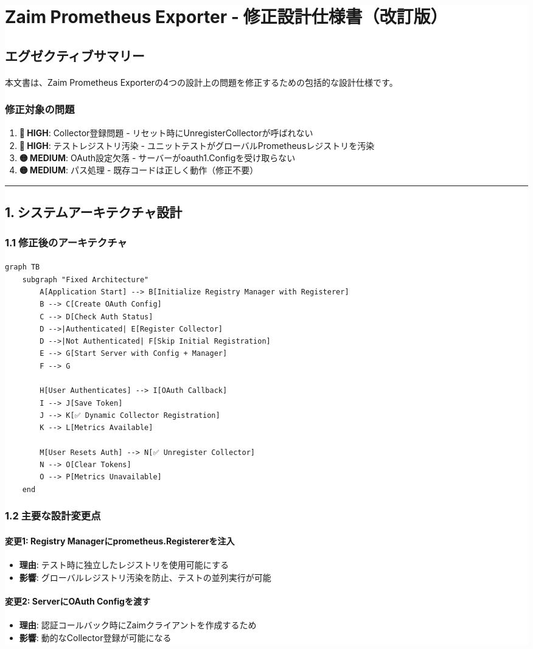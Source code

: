 # Zaim Prometheus Exporter - 修正設計仕様書（改訂版）

## エグゼクティブサマリー

本文書は、Zaim Prometheus Exporterの4つの設計上の問題を修正するための包括的な設計仕様です。

### 修正対象の問題

1. **🔴 HIGH**: Collector登録問題 - リセット時にUnregisterCollectorが呼ばれない
2. **🔴 HIGH**: テストレジストリ汚染 - ユニットテストがグローバルPrometheusレジストリを汚染
3. **🟡 MEDIUM**: OAuth設定欠落 - サーバーがoauth1.Configを受け取らない
4. **🟡 MEDIUM**: パス処理 - 既存コードは正しく動作（修正不要）

---

## 1. システムアーキテクチャ設計

### 1.1 修正後のアーキテクチャ

```mermaid
graph TB
    subgraph "Fixed Architecture"
        A[Application Start] --> B[Initialize Registry Manager with Registerer]
        B --> C[Create OAuth Config]
        C --> D[Check Auth Status]
        D -->|Authenticated| E[Register Collector]
        D -->|Not Authenticated| F[Skip Initial Registration]
        E --> G[Start Server with Config + Manager]
        F --> G

        H[User Authenticates] --> I[OAuth Callback]
        I --> J[Save Token]
        J --> K[✅ Dynamic Collector Registration]
        K --> L[Metrics Available]

        M[User Resets Auth] --> N[✅ Unregister Collector]
        N --> O[Clear Tokens]
        O --> P[Metrics Unavailable]
    end
```

### 1.2 主要な設計変更点

#### 変更1: Registry Managerにprometheus.Registererを注入
- **理由**: テスト時に独立したレジストリを使用可能にする
- **影響**: グローバルレジストリ汚染を防止、テストの並列実行が可能

#### 変更2: ServerにOAuth Configを渡す
- **理由**: 認証コールバック時にZaimクライアントを作成するため
- **影響**: 動的なCollector登録が可能になる
